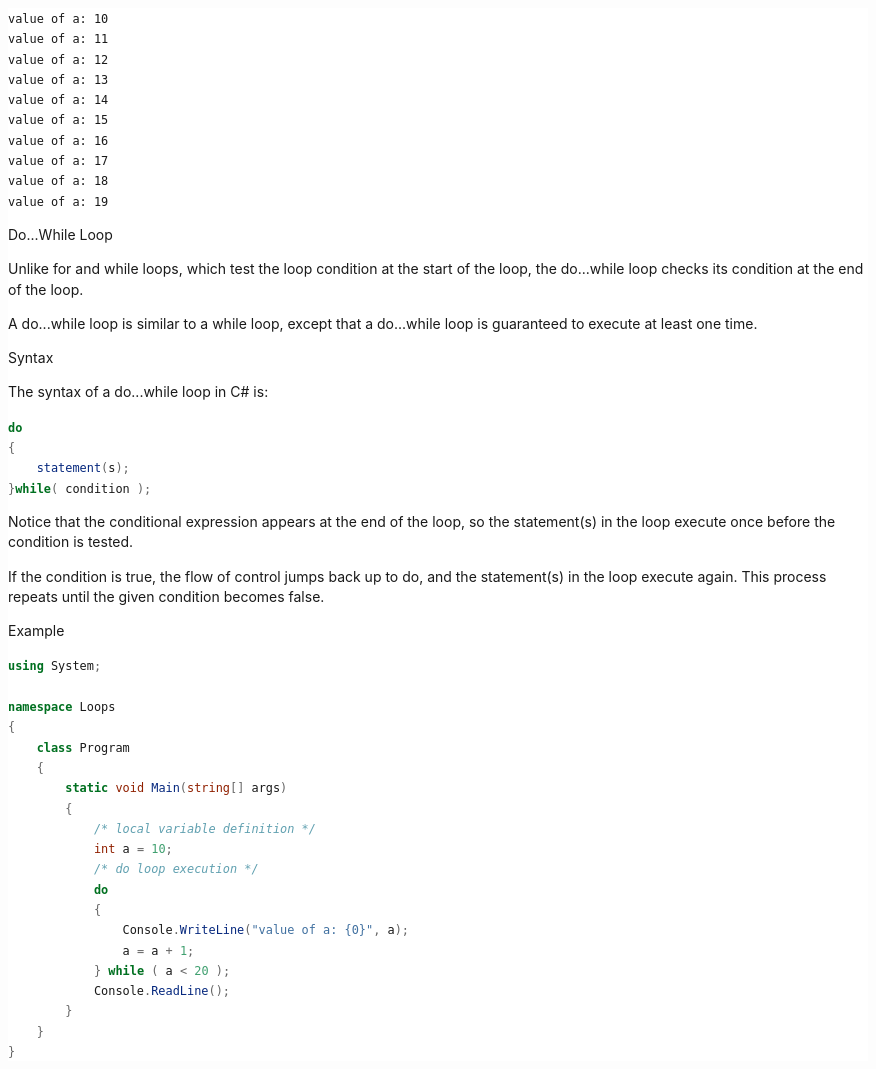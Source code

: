 
```
value of a: 10
value of a: 11
value of a: 12
value of a: 13
value of a: 14
value of a: 15
value of a: 16
value of a: 17
value of a: 18
value of a: 19
```

Do...While Loop


Unlike for and while loops, which test the loop condition at the start of the loop, the do...while loop checks its condition at the end of the loop.

A do...while loop is similar to a while loop, except that a do...while loop is guaranteed to execute at least one time.

Syntax

The syntax of a do...while loop in C# is:

```cs
do
{
	statement(s);
}while( condition );
```

Notice that the conditional expression appears at the end of the loop, so the statement(s) in the loop execute once before the condition is tested.

If the condition is true, the flow of control jumps back up to do, and the statement(s) in the loop execute again. This process repeats until the given condition becomes false.

Example

```cs
using System;

namespace Loops
{
	class Program
	{
		static void Main(string[] args)
		{
			/* local variable definition */
			int a = 10;
			/* do loop execution */
			do
			{
				Console.WriteLine("value of a: {0}", a);
				a = a + 1;
			} while ( a < 20 );
			Console.ReadLine();
		}
	}
}
```
